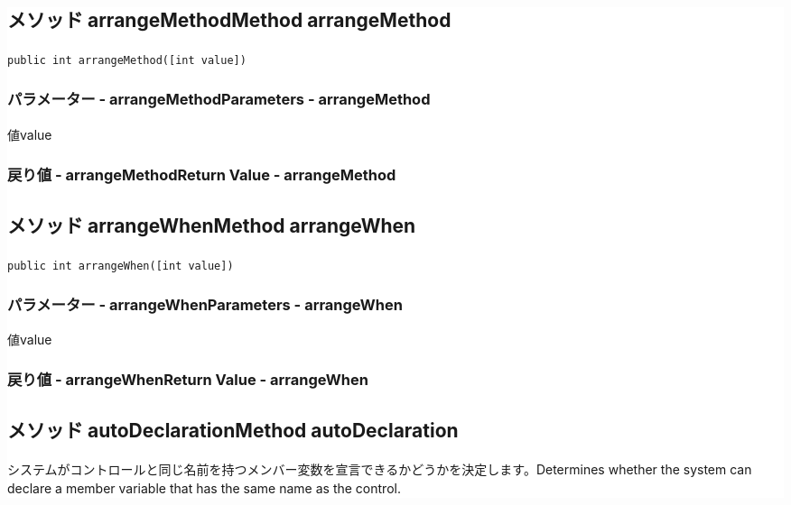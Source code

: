 ## <a name="method-arrangemethod"></a><span data-ttu-id="5e47a-227">メソッド arrangeMethod</span><span class="sxs-lookup"><span data-stu-id="5e47a-227">Method arrangeMethod</span></span>

```xpp
public int arrangeMethod([int value])
```

### <a name="parameters---arrangemethod"></a><span data-ttu-id="5e47a-228">パラメーター - arrangeMethod</span><span class="sxs-lookup"><span data-stu-id="5e47a-228">Parameters - arrangeMethod</span></span>

<span data-ttu-id="5e47a-229">値</span><span class="sxs-lookup"><span data-stu-id="5e47a-229">value</span></span>  

### <a name="return-value---arrangemethod"></a><span data-ttu-id="5e47a-230">戻り値 - arrangeMethod</span><span class="sxs-lookup"><span data-stu-id="5e47a-230">Return Value - arrangeMethod</span></span>

## <a name="method-arrangewhen"></a><span data-ttu-id="5e47a-231">メソッド arrangeWhen</span><span class="sxs-lookup"><span data-stu-id="5e47a-231">Method arrangeWhen</span></span>

```xpp
public int arrangeWhen([int value])
```

### <a name="parameters---arrangewhen"></a><span data-ttu-id="5e47a-232">パラメーター - arrangeWhen</span><span class="sxs-lookup"><span data-stu-id="5e47a-232">Parameters - arrangeWhen</span></span>

<span data-ttu-id="5e47a-233">値</span><span class="sxs-lookup"><span data-stu-id="5e47a-233">value</span></span>  

### <a name="return-value---arrangewhen"></a><span data-ttu-id="5e47a-234">戻り値 - arrangeWhen</span><span class="sxs-lookup"><span data-stu-id="5e47a-234">Return Value - arrangeWhen</span></span>

## <a name="method-autodeclaration"></a><span data-ttu-id="5e47a-235">メソッド autoDeclaration</span><span class="sxs-lookup"><span data-stu-id="5e47a-235">Method autoDeclaration</span></span>

<span data-ttu-id="5e47a-236">システムがコントロールと同じ名前を持つメンバー変数を宣言できるかどうかを決定します。</span><span class="sxs-lookup"><span data-stu-id="5e47a-236">Determines whether the system can declare a member variable that has the same name as the control.</span></span>

